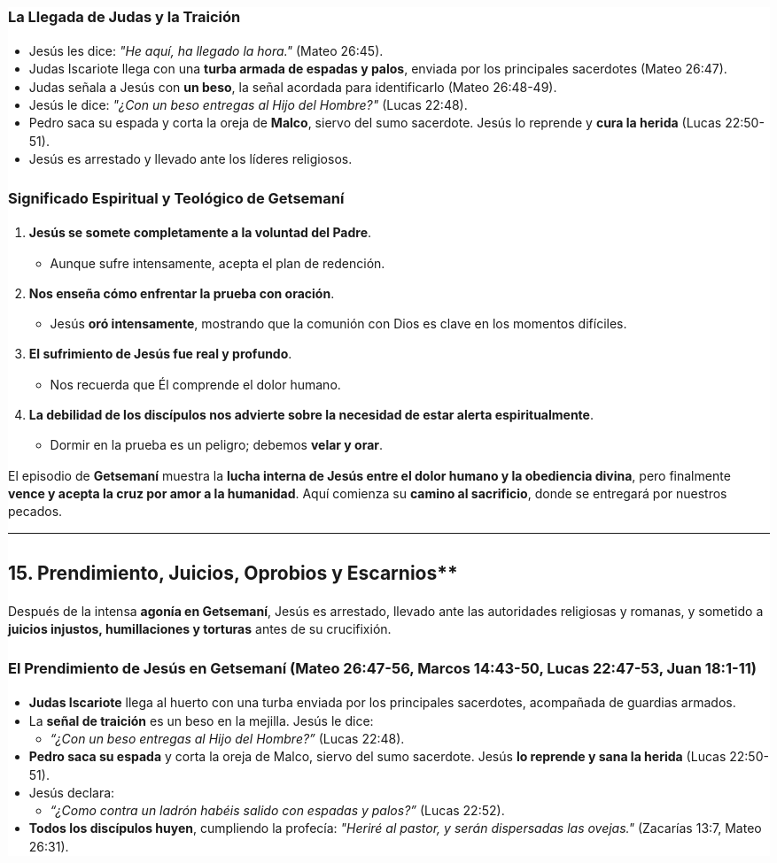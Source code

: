 ### **La Llegada de Judas y la Traición**  

- Jesús les dice: *"He aquí, ha llegado la hora."* (Mateo 26:45).  
- Judas Iscariote llega con una **turba armada de espadas y palos**, enviada por los principales sacerdotes (Mateo 26:47).  
- Judas señala a Jesús con **un beso**, la señal acordada para identificarlo (Mateo 26:48-49).  
- Jesús le dice: *"¿Con un beso entregas al Hijo del Hombre?"* (Lucas 22:48).  
- Pedro saca su espada y corta la oreja de **Malco**, siervo del sumo sacerdote. Jesús lo reprende y **cura la herida** (Lucas 22:50-51).  
- Jesús es arrestado y llevado ante los líderes religiosos.  

### **Significado Espiritual y Teológico de Getsemaní**  

1. **Jesús se somete completamente a la voluntad del Padre**.  
   - Aunque sufre intensamente, acepta el plan de redención.  

2. **Nos enseña cómo enfrentar la prueba con oración**.  
   - Jesús **oró intensamente**, mostrando que la comunión con Dios es clave en los momentos difíciles.  

3. **El sufrimiento de Jesús fue real y profundo**.  
   - Nos recuerda que Él comprende el dolor humano.  

4. **La debilidad de los discípulos nos advierte sobre la necesidad de estar alerta espiritualmente**.  
   - Dormir en la prueba es un peligro; debemos **velar y orar**.  

El episodio de **Getsemaní** muestra la **lucha interna de Jesús entre el dolor humano y la obediencia divina**, pero finalmente **vence y acepta la cruz por amor a la humanidad**. Aquí comienza su **camino al sacrificio**, donde se entregará por nuestros pecados.

---

## 15. Prendimiento, Juicios, Oprobios y Escarnios**  

Después de la intensa **agonía en Getsemaní**, Jesús es arrestado, llevado ante las autoridades religiosas y romanas, y sometido a **juicios injustos, humillaciones y torturas** antes de su crucifixión.  

### **El Prendimiento de Jesús en Getsemaní** (Mateo 26:47-56, Marcos 14:43-50, Lucas 22:47-53, Juan 18:1-11)  

- **Judas Iscariote** llega al huerto con una turba enviada por los principales sacerdotes, acompañada de guardias armados.  
- La **señal de traición** es un beso en la mejilla. Jesús le dice:  
  - *“¿Con un beso entregas al Hijo del Hombre?”* (Lucas 22:48).  
- **Pedro saca su espada** y corta la oreja de Malco, siervo del sumo sacerdote. Jesús **lo reprende y sana la herida** (Lucas 22:50-51).  
- Jesús declara:  
  - *“¿Como contra un ladrón habéis salido con espadas y palos?”* (Lucas 22:52).  
- **Todos los discípulos huyen**, cumpliendo la profecía: *"Heriré al pastor, y serán dispersadas las ovejas."* (Zacarías 13:7, Mateo 26:31).  
